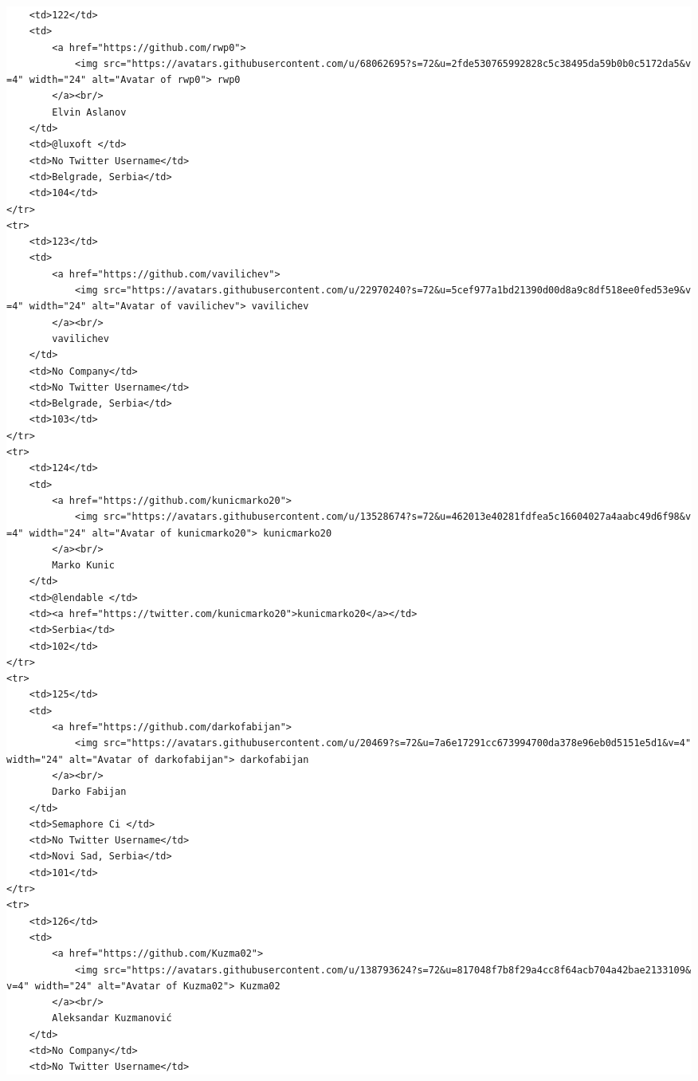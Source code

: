 		<td>122</td>
		<td>
			<a href="https://github.com/rwp0">
				<img src="https://avatars.githubusercontent.com/u/68062695?s=72&u=2fde530765992828c5c38495da59b0b0c5172da5&v=4" width="24" alt="Avatar of rwp0"> rwp0
			</a><br/>
			Elvin Aslanov
		</td>
		<td>@luxoft </td>
		<td>No Twitter Username</td>
		<td>Belgrade, Serbia</td>
		<td>104</td>
	</tr>
	<tr>
		<td>123</td>
		<td>
			<a href="https://github.com/vavilichev">
				<img src="https://avatars.githubusercontent.com/u/22970240?s=72&u=5cef977a1bd21390d00d8a9c8df518ee0fed53e9&v=4" width="24" alt="Avatar of vavilichev"> vavilichev
			</a><br/>
			vavilichev
		</td>
		<td>No Company</td>
		<td>No Twitter Username</td>
		<td>Belgrade, Serbia</td>
		<td>103</td>
	</tr>
	<tr>
		<td>124</td>
		<td>
			<a href="https://github.com/kunicmarko20">
				<img src="https://avatars.githubusercontent.com/u/13528674?s=72&u=462013e40281fdfea5c16604027a4aabc49d6f98&v=4" width="24" alt="Avatar of kunicmarko20"> kunicmarko20
			</a><br/>
			Marko Kunic
		</td>
		<td>@lendable </td>
		<td><a href="https://twitter.com/kunicmarko20">kunicmarko20</a></td>
		<td>Serbia</td>
		<td>102</td>
	</tr>
	<tr>
		<td>125</td>
		<td>
			<a href="https://github.com/darkofabijan">
				<img src="https://avatars.githubusercontent.com/u/20469?s=72&u=7a6e17291cc673994700da378e96eb0d5151e5d1&v=4" width="24" alt="Avatar of darkofabijan"> darkofabijan
			</a><br/>
			Darko Fabijan
		</td>
		<td>Semaphore Ci </td>
		<td>No Twitter Username</td>
		<td>Novi Sad, Serbia</td>
		<td>101</td>
	</tr>
	<tr>
		<td>126</td>
		<td>
			<a href="https://github.com/Kuzma02">
				<img src="https://avatars.githubusercontent.com/u/138793624?s=72&u=817048f7b8f29a4cc8f64acb704a42bae2133109&v=4" width="24" alt="Avatar of Kuzma02"> Kuzma02
			</a><br/>
			Aleksandar Kuzmanović
		</td>
		<td>No Company</td>
		<td>No Twitter Username</td>